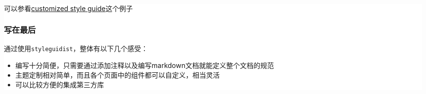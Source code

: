 可以参看[customized style guide](https://github.com/styleguidist/react-styleguidist/tree/master/examples/customised)这个例子

### 写在最后

通过使用`styleguidist`，整体有以下几个感受：

- 编写十分简便，只需要通过添加注释以及编写markdown文档就能定义整个文档的规范
- 主题定制相对简单，而且各个页面中的组件都可以自定义，相当灵活
- 可以比较方便的集成第三方库


